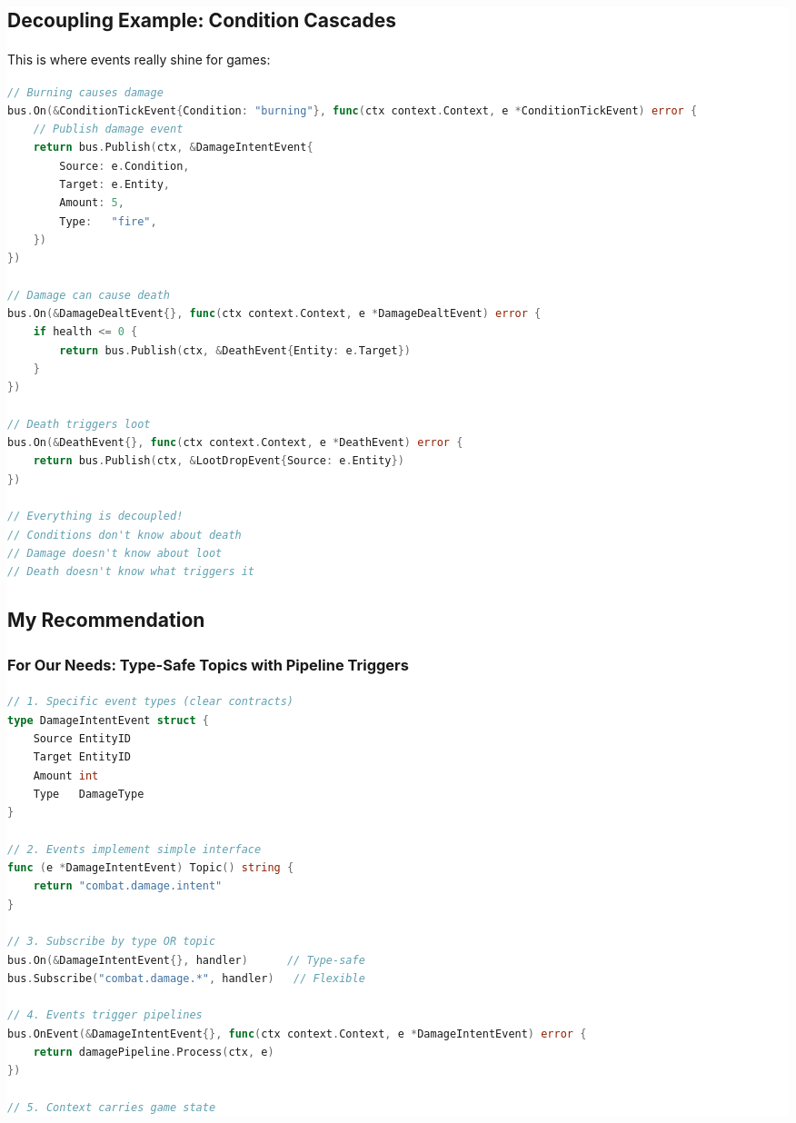 ## Decoupling Example: Condition Cascades

This is where events really shine for games:

```go
// Burning causes damage
bus.On(&ConditionTickEvent{Condition: "burning"}, func(ctx context.Context, e *ConditionTickEvent) error {
    // Publish damage event
    return bus.Publish(ctx, &DamageIntentEvent{
        Source: e.Condition,
        Target: e.Entity,
        Amount: 5,
        Type:   "fire",
    })
})

// Damage can cause death
bus.On(&DamageDealtEvent{}, func(ctx context.Context, e *DamageDealtEvent) error {
    if health <= 0 {
        return bus.Publish(ctx, &DeathEvent{Entity: e.Target})
    }
})

// Death triggers loot
bus.On(&DeathEvent{}, func(ctx context.Context, e *DeathEvent) error {
    return bus.Publish(ctx, &LootDropEvent{Source: e.Entity})
})

// Everything is decoupled!
// Conditions don't know about death
// Damage doesn't know about loot
// Death doesn't know what triggers it
```

## My Recommendation

### For Our Needs: Type-Safe Topics with Pipeline Triggers

```go
// 1. Specific event types (clear contracts)
type DamageIntentEvent struct {
    Source EntityID
    Target EntityID
    Amount int
    Type   DamageType
}

// 2. Events implement simple interface
func (e *DamageIntentEvent) Topic() string {
    return "combat.damage.intent"
}

// 3. Subscribe by type OR topic
bus.On(&DamageIntentEvent{}, handler)      // Type-safe
bus.Subscribe("combat.damage.*", handler)   // Flexible

// 4. Events trigger pipelines
bus.OnEvent(&DamageIntentEvent{}, func(ctx context.Context, e *DamageIntentEvent) error {
    return damagePipeline.Process(ctx, e)
})

// 5. Context carries game state
```